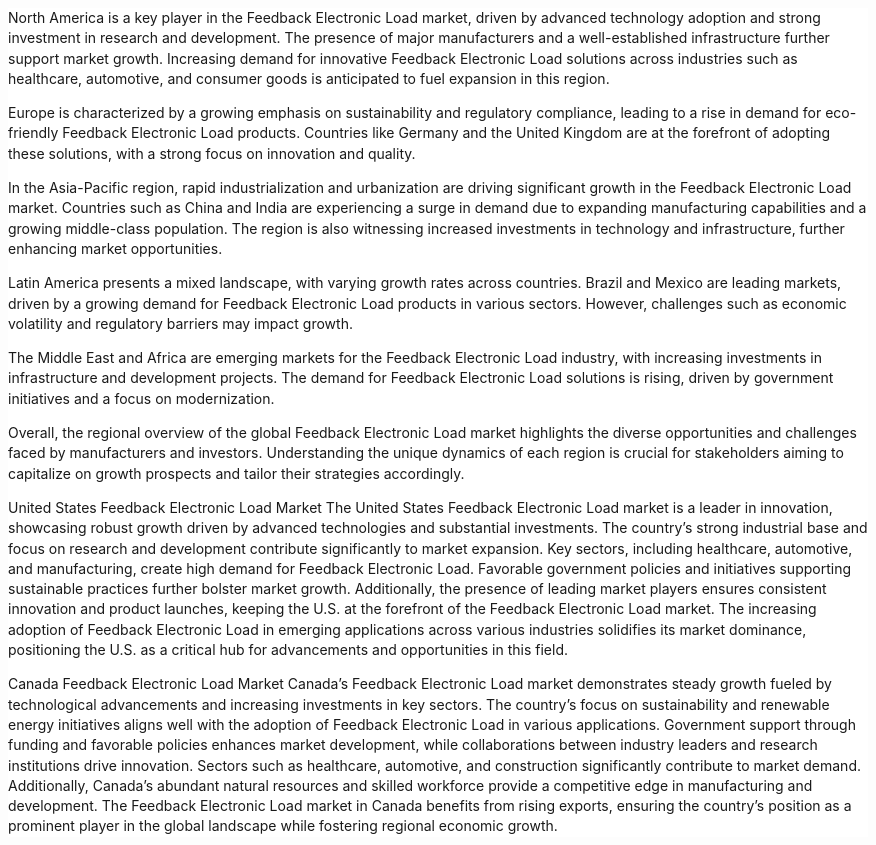 North America is a key player in the Feedback Electronic Load market, driven by advanced technology adoption and strong investment in research and development. The presence of major manufacturers and a well-established infrastructure further support market growth. Increasing demand for innovative Feedback Electronic Load solutions across industries such as healthcare, automotive, and consumer goods is anticipated to fuel expansion in this region.

Europe is characterized by a growing emphasis on sustainability and regulatory compliance, leading to a rise in demand for eco-friendly Feedback Electronic Load products. Countries like Germany and the United Kingdom are at the forefront of adopting these solutions, with a strong focus on innovation and quality.

In the Asia-Pacific region, rapid industrialization and urbanization are driving significant growth in the Feedback Electronic Load market. Countries such as China and India are experiencing a surge in demand due to expanding manufacturing capabilities and a growing middle-class population. The region is also witnessing increased investments in technology and infrastructure, further enhancing market opportunities.

Latin America presents a mixed landscape, with varying growth rates across countries. Brazil and Mexico are leading markets, driven by a growing demand for Feedback Electronic Load products in various sectors. However, challenges such as economic volatility and regulatory barriers may impact growth.

The Middle East and Africa are emerging markets for the Feedback Electronic Load industry, with increasing investments in infrastructure and development projects. The demand for Feedback Electronic Load solutions is rising, driven by government initiatives and a focus on modernization.

Overall, the regional overview of the global Feedback Electronic Load market highlights the diverse opportunities and challenges faced by manufacturers and investors. Understanding the unique dynamics of each region is crucial for stakeholders aiming to capitalize on growth prospects and tailor their strategies accordingly.

United States Feedback Electronic Load Market
The United States Feedback Electronic Load market is a leader in innovation, showcasing robust growth driven by advanced technologies and substantial investments. The country’s strong industrial base and focus on research and development contribute significantly to market expansion. Key sectors, including healthcare, automotive, and manufacturing, create high demand for Feedback Electronic Load. Favorable government policies and initiatives supporting sustainable practices further bolster market growth. Additionally, the presence of leading market players ensures consistent innovation and product launches, keeping the U.S. at the forefront of the Feedback Electronic Load market. The increasing adoption of Feedback Electronic Load in emerging applications across various industries solidifies its market dominance, positioning the U.S. as a critical hub for advancements and opportunities in this field.

Canada Feedback Electronic Load Market
Canada’s Feedback Electronic Load market demonstrates steady growth fueled by technological advancements and increasing investments in key sectors. The country’s focus on sustainability and renewable energy initiatives aligns well with the adoption of Feedback Electronic Load in various applications. Government support through funding and favorable policies enhances market development, while collaborations between industry leaders and research institutions drive innovation. Sectors such as healthcare, automotive, and construction significantly contribute to market demand. Additionally, Canada’s abundant natural resources and skilled workforce provide a competitive edge in manufacturing and development. The Feedback Electronic Load market in Canada benefits from rising exports, ensuring the country’s position as a prominent player in the global landscape while fostering regional economic growth.
